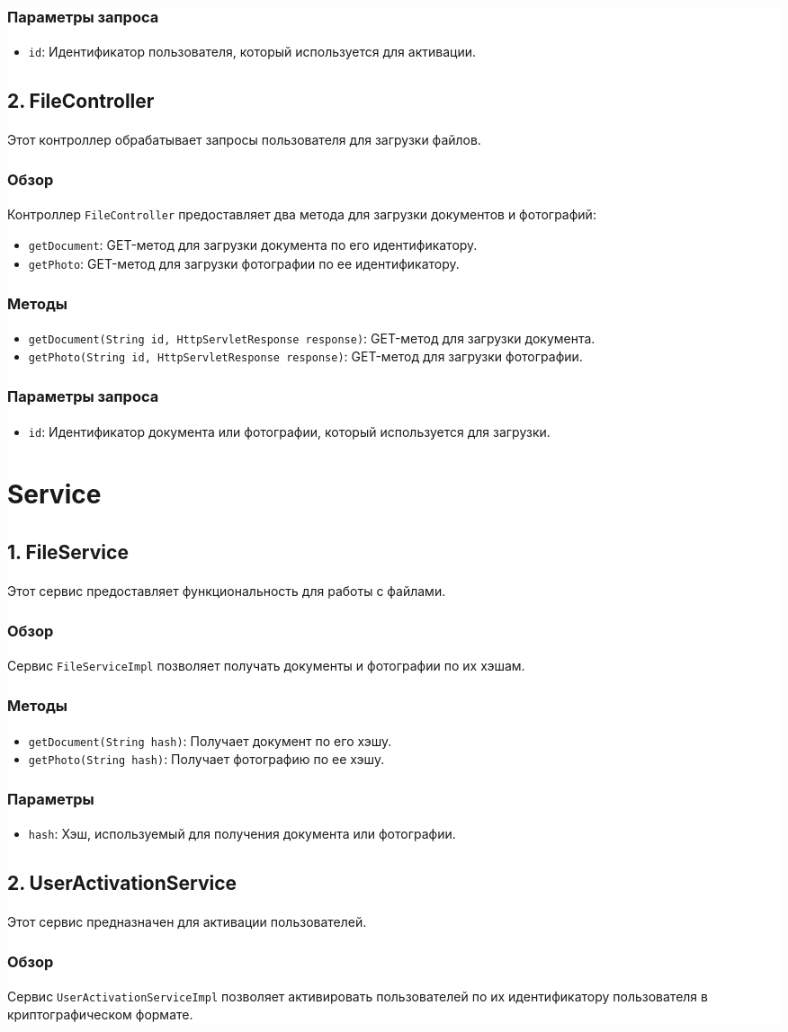 ### Параметры запроса

- `id`: Идентификатор пользователя, который используется для активации.


## 2. FileController

Этот контроллер обрабатывает запросы пользователя для загрузки файлов.

### Обзор

Контроллер `FileController` предоставляет два метода для загрузки документов и фотографий:
- `getDocument`: GET-метод для загрузки документа по его идентификатору.
- `getPhoto`: GET-метод для загрузки фотографии по ее идентификатору.


### Методы

- `getDocument(String id, HttpServletResponse response)`: GET-метод для загрузки документа.
- `getPhoto(String id, HttpServletResponse response)`: GET-метод для загрузки фотографии.

### Параметры запроса

- `id`: Идентификатор документа или фотографии, который используется для загрузки.


# Service
## 1. FileService

Этот сервис предоставляет функциональность для работы с файлами.

### Обзор

Сервис `FileServiceImpl` позволяет получать документы и фотографии по их хэшам.

### Методы

- `getDocument(String hash)`: Получает документ по его хэшу.
- `getPhoto(String hash)`: Получает фотографию по ее хэшу.

### Параметры

- `hash`: Хэш, используемый для получения документа или фотографии.

## 2. UserActivationService

Этот сервис предназначен для активации пользователей.

### Обзор

Сервис `UserActivationServiceImpl` позволяет активировать пользователей по их идентификатору пользователя в криптографическом формате.
